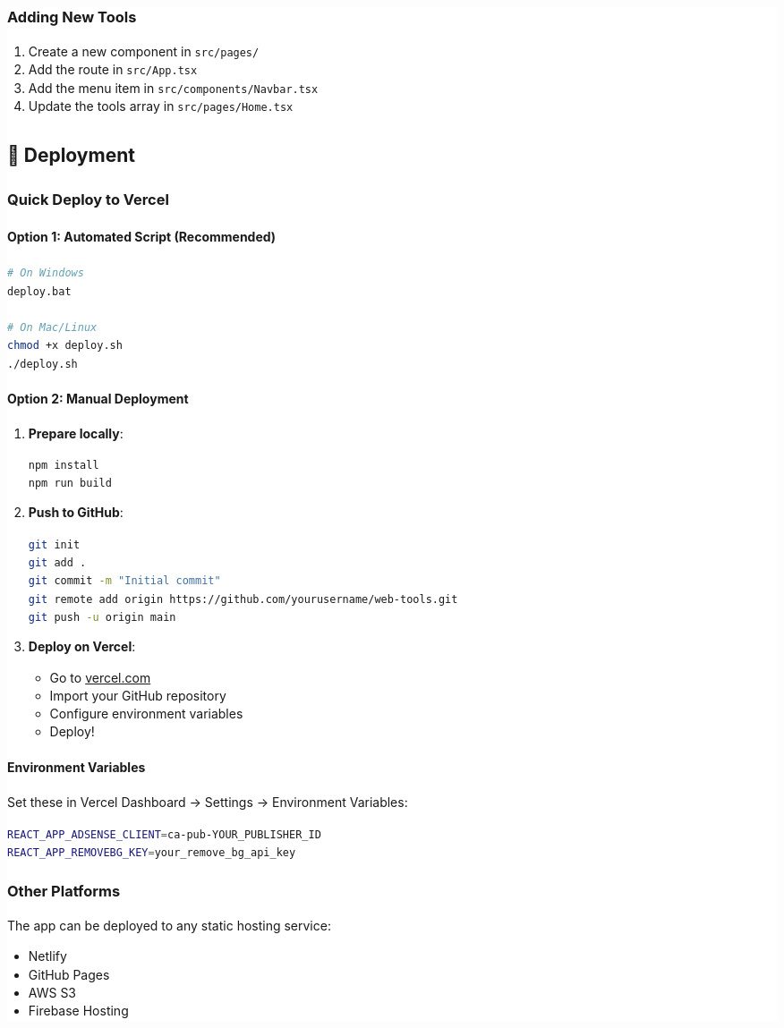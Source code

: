 ### Adding New Tools
1. Create a new component in `src/pages/`
2. Add the route in `src/App.tsx`
3. Add the menu item in `src/components/Navbar.tsx`
4. Update the tools array in `src/pages/Home.tsx`

## 🚀 Deployment

### Quick Deploy to Vercel

#### Option 1: Automated Script (Recommended)
```bash
# On Windows
deploy.bat

# On Mac/Linux
chmod +x deploy.sh
./deploy.sh
```

#### Option 2: Manual Deployment
1. **Prepare locally**:
   ```bash
   npm install
   npm run build
   ```

2. **Push to GitHub**:
   ```bash
   git init
   git add .
   git commit -m "Initial commit"
   git remote add origin https://github.com/yourusername/web-tools.git
   git push -u origin main
   ```

3. **Deploy on Vercel**:
   - Go to [vercel.com](https://vercel.com)
   - Import your GitHub repository
   - Configure environment variables
   - Deploy!

#### Environment Variables
Set these in Vercel Dashboard → Settings → Environment Variables:
```bash
REACT_APP_ADSENSE_CLIENT=ca-pub-YOUR_PUBLISHER_ID
REACT_APP_REMOVEBG_KEY=your_remove_bg_api_key
```

### Other Platforms
The app can be deployed to any static hosting service:
- Netlify
- GitHub Pages
- AWS S3
- Firebase Hosting
